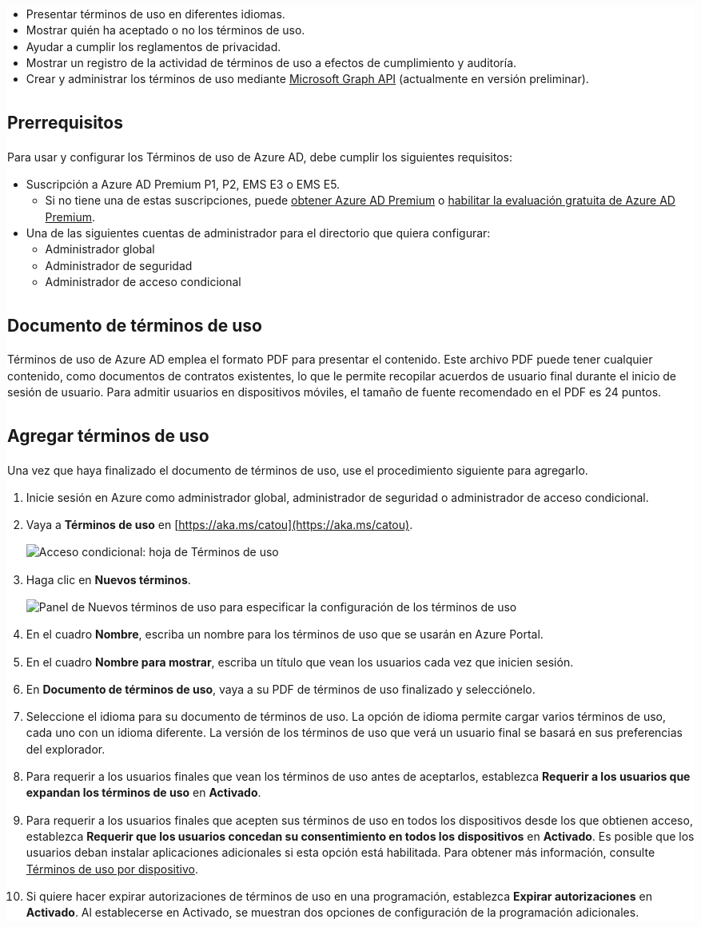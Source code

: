 - Presentar términos de uso en diferentes idiomas.
- Mostrar quién ha aceptado o no los términos de uso.
- Ayudar a cumplir los reglamentos de privacidad.
- Mostrar un registro de la actividad de términos de uso a efectos de cumplimiento y auditoría.
- Crear y administrar los términos de uso mediante [Microsoft Graph API](/graph/api/resources/agreement?view=graph-rest-beta) (actualmente en versión preliminar).

## <a name="prerequisites"></a>Prerrequisitos

Para usar y configurar los Términos de uso de Azure AD, debe cumplir los siguientes requisitos:

- Suscripción a Azure AD Premium P1, P2, EMS E3 o EMS E5.
   - Si no tiene una de estas suscripciones, puede [obtener Azure AD Premium](../fundamentals/active-directory-get-started-premium.md) o [habilitar la evaluación gratuita de Azure AD Premium](https://azure.microsoft.com/trial/get-started-active-directory/).
- Una de las siguientes cuentas de administrador para el directorio que quiera configurar:
   - Administrador global
   - Administrador de seguridad
   - Administrador de acceso condicional

## <a name="terms-of-use-document"></a>Documento de términos de uso

Términos de uso de Azure AD emplea el formato PDF para presentar el contenido. Este archivo PDF puede tener cualquier contenido, como documentos de contratos existentes, lo que le permite recopilar acuerdos de usuario final durante el inicio de sesión de usuario. Para admitir usuarios en dispositivos móviles, el tamaño de fuente recomendado en el PDF es 24 puntos.

## <a name="add-terms-of-use"></a>Agregar términos de uso

Una vez que haya finalizado el documento de términos de uso, use el procedimiento siguiente para agregarlo.

1. Inicie sesión en Azure como administrador global, administrador de seguridad o administrador de acceso condicional.
1. Vaya a **Términos de uso** en [https://aka.ms/catou](https://aka.ms/catou).

   ![Acceso condicional: hoja de Términos de uso](./media/terms-of-use/tou-blade.png)

1. Haga clic en **Nuevos términos**.

   ![Panel de Nuevos términos de uso para especificar la configuración de los términos de uso](./media/terms-of-use/new-tou.png)

1. En el cuadro **Nombre**, escriba un nombre para los términos de uso que se usarán en Azure Portal.
1. En el cuadro **Nombre para mostrar**, escriba un título que vean los usuarios cada vez que inicien sesión.
1. En **Documento de términos de uso**, vaya a su PDF de términos de uso finalizado y selecciónelo.
1. Seleccione el idioma para su documento de términos de uso. La opción de idioma permite cargar varios términos de uso, cada uno con un idioma diferente. La versión de los términos de uso que verá un usuario final se basará en sus preferencias del explorador.
1. Para requerir a los usuarios finales que vean los términos de uso antes de aceptarlos, establezca **Requerir a los usuarios que expandan los términos de uso** en **Activado**.
1. Para requerir a los usuarios finales que acepten sus términos de uso en todos los dispositivos desde los que obtienen acceso, establezca **Requerir que los usuarios concedan su consentimiento en todos los dispositivos** en **Activado**. Es posible que los usuarios deban instalar aplicaciones adicionales si esta opción está habilitada. Para obtener más información, consulte [Términos de uso por dispositivo](#per-device-terms-of-use).
1. Si quiere hacer expirar autorizaciones de términos de uso en una programación, establezca **Expirar autorizaciones** en **Activado**. Al establecerse en Activado, se muestran dos opciones de configuración de la programación adicionales.
